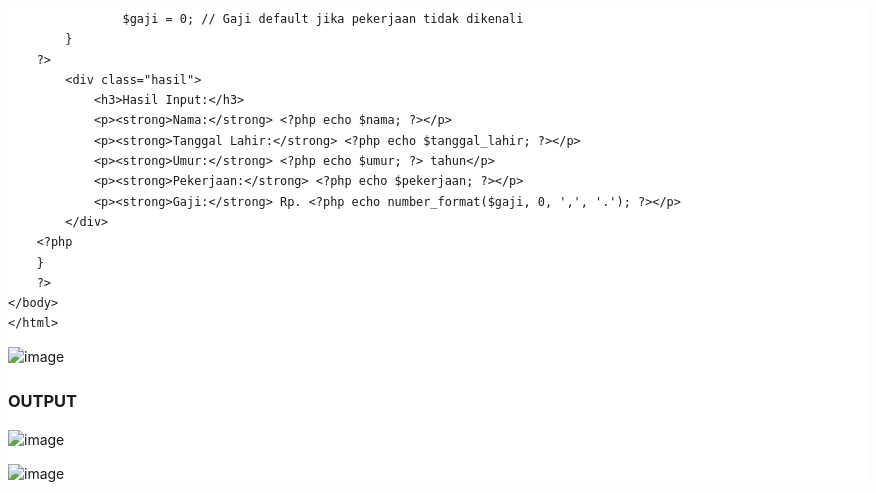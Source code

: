 ```
                $gaji = 0; // Gaji default jika pekerjaan tidak dikenali
        }
    ?>
        <div class="hasil">
            <h3>Hasil Input:</h3>
            <p><strong>Nama:</strong> <?php echo $nama; ?></p>
            <p><strong>Tanggal Lahir:</strong> <?php echo $tanggal_lahir; ?></p>
            <p><strong>Umur:</strong> <?php echo $umur; ?> tahun</p>
            <p><strong>Pekerjaan:</strong> <?php echo $pekerjaan; ?></p>
            <p><strong>Gaji:</strong> Rp. <?php echo number_format($gaji, 0, ',', '.'); ?></p>
        </div>
    <?php
    }
    ?>
</body>
</html>
```

![image](https://github.com/Aliyahasmarani/lab7Web/assets/115197672/0f05f6fe-e7ad-4301-b714-b50ab5d03854)

### OUTPUT 

![image](https://github.com/Aliyahasmarani/lab7Web/assets/115197672/d867e2f8-b6b2-4c6d-892a-72c7b575c46d)

![image](https://github.com/Aliyahasmarani/lab7Web/assets/115197672/55e3f41b-dbcb-417c-ac8a-f0fc501b8bf4)
